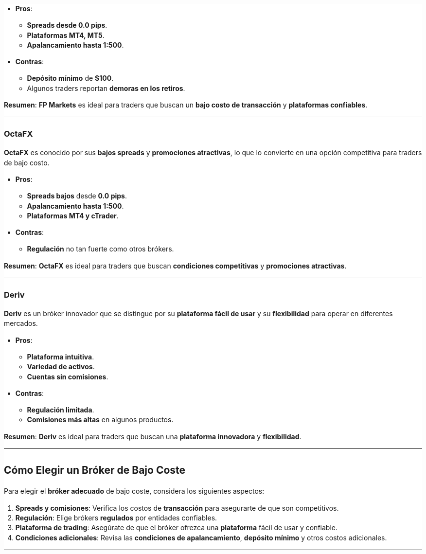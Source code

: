 - **Pros**:
  - **Spreads desde 0.0 pips**.
  - **Plataformas MT4, MT5**.
  - **Apalancamiento hasta 1:500**.

- **Contras**:
  - **Depósito mínimo** de **$100**.
  - Algunos traders reportan **demoras en los retiros**.

**Resumen**: **FP Markets** es ideal para traders que buscan un **bajo costo de transacción** y **plataformas confiables**.

---

### OctaFX

**OctaFX** es conocido por sus **bajos spreads** y **promociones atractivas**, lo que lo convierte en una opción competitiva para traders de bajo costo.

- **Pros**:
  - **Spreads bajos** desde **0.0 pips**.
  - **Apalancamiento hasta 1:500**.
  - **Plataformas MT4 y cTrader**.

- **Contras**:
  - **Regulación** no tan fuerte como otros brókers.

**Resumen**: **OctaFX** es ideal para traders que buscan **condiciones competitivas** y **promociones atractivas**.

---

### Deriv

**Deriv** es un bróker innovador que se distingue por su **plataforma fácil de usar** y su **flexibilidad** para operar en diferentes mercados.

- **Pros**:
  - **Plataforma intuitiva**.
  - **Variedad de activos**.
  - **Cuentas sin comisiones**.

- **Contras**:
  - **Regulación limitada**.
  - **Comisiones más altas** en algunos productos.

**Resumen**: **Deriv** es ideal para traders que buscan una **plataforma innovadora** y **flexibilidad**.

---

## Cómo Elegir un Bróker de Bajo Coste

Para elegir el **bróker adecuado** de bajo coste, considera los siguientes aspectos:

1. **Spreads y comisiones**: Verifica los costos de **transacción** para asegurarte de que son competitivos.
2. **Regulación**: Elige brókers **regulados** por entidades confiables.
3. **Plataforma de trading**: Asegúrate de que el bróker ofrezca una **plataforma** fácil de usar y confiable.
4. **Condiciones adicionales**: Revisa las **condiciones de apalancamiento**, **depósito mínimo** y otros costos adicionales.

---